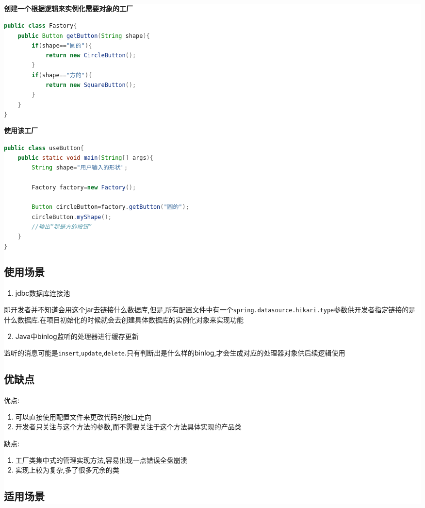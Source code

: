 **创建一个根据逻辑来实例化需要对象的工厂**

```java
public class Fastory{
    public Button getButton(String shape){
        if(shape=="圆的"){
            return new CircleButton();
        }
        if(shape=="方的"){
            return new SquareButton();
        }
    }
}
```

**使用该工厂**

```java
public class useButton{
    public static void main(String[] args){
        String shape="用户输入的形状";
        
        Factory factory=new Factory();
        
        Button circleButton=factory.getButton("圆的");
        circleButton.myShape();
        //输出“我是方的按钮”
    }
}
```

## 使用场景

1. jdbc数据库连接池

即开发者并不知道会用这个jar去链接什么数据库,但是,所有配置文件中有一个`spring.datasource.hikari.type`参数供开发者指定链接的是什么数据库.在项目初始化的时候就会去创建具体数据库的实例化对象来实现功能

2. Java中binlog监听的处理器进行缓存更新

监听的消息可能是`insert`,`update`,`delete`.只有判断出是什么样的binlog,才会生成对应的处理器对象供后续逻辑使用

## 优缺点

优点:
1. 可以直接使用配置文件来更改代码的接口走向
2. 开发者只关注与这个方法的参数,而不需要关注于这个方法具体实现的产品类

缺点:
1. 工厂类集中式的管理实现方法,容易出现一点错误全盘崩溃
2. 实现上较为复杂,多了很多冗余的类

## 适用场景
